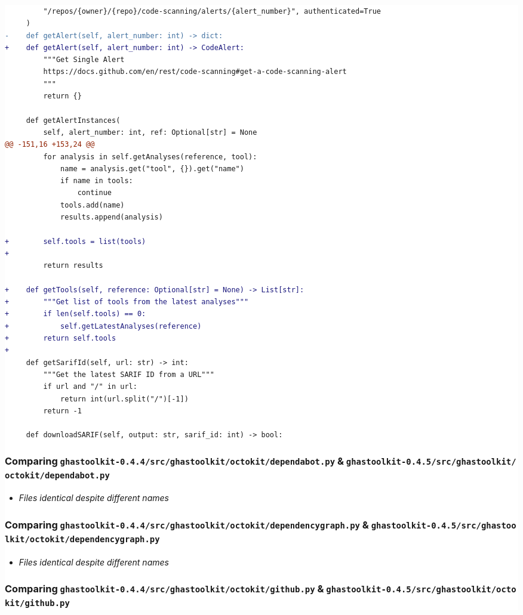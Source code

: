 ```diff
         "/repos/{owner}/{repo}/code-scanning/alerts/{alert_number}", authenticated=True
     )
-    def getAlert(self, alert_number: int) -> dict:
+    def getAlert(self, alert_number: int) -> CodeAlert:
         """Get Single Alert
         https://docs.github.com/en/rest/code-scanning#get-a-code-scanning-alert
         """
         return {}
 
     def getAlertInstances(
         self, alert_number: int, ref: Optional[str] = None
@@ -151,16 +153,24 @@
         for analysis in self.getAnalyses(reference, tool):
             name = analysis.get("tool", {}).get("name")
             if name in tools:
                 continue
             tools.add(name)
             results.append(analysis)
 
+        self.tools = list(tools)
+
         return results
 
+    def getTools(self, reference: Optional[str] = None) -> List[str]:
+        """Get list of tools from the latest analyses"""
+        if len(self.tools) == 0:
+            self.getLatestAnalyses(reference)
+        return self.tools
+
     def getSarifId(self, url: str) -> int:
         """Get the latest SARIF ID from a URL"""
         if url and "/" in url:
             return int(url.split("/")[-1])
         return -1
 
     def downloadSARIF(self, output: str, sarif_id: int) -> bool:
```

### Comparing `ghastoolkit-0.4.4/src/ghastoolkit/octokit/dependabot.py` & `ghastoolkit-0.4.5/src/ghastoolkit/octokit/dependabot.py`

 * *Files identical despite different names*

### Comparing `ghastoolkit-0.4.4/src/ghastoolkit/octokit/dependencygraph.py` & `ghastoolkit-0.4.5/src/ghastoolkit/octokit/dependencygraph.py`

 * *Files identical despite different names*

### Comparing `ghastoolkit-0.4.4/src/ghastoolkit/octokit/github.py` & `ghastoolkit-0.4.5/src/ghastoolkit/octokit/github.py`
